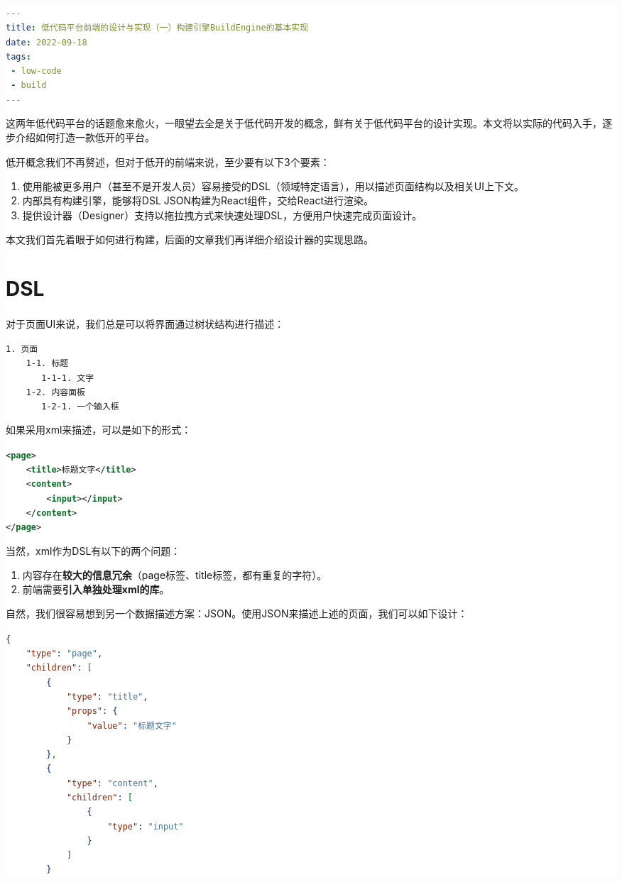 ```yaml
---
title: 低代码平台前端的设计与实现（一）构建引擎BuildEngine的基本实现
date: 2022-09-18
tags:
 - low-code
 - build
---
```

这两年低代码平台的话题愈来愈火，一眼望去全是关于低代码开发的概念，鲜有关于低代码平台的设计实现。本文将以实际的代码入手，逐步介绍如何打造一款低开的平台。



低开概念我们不再赘述，但对于低开的前端来说，至少要有以下3个要素：

1. 使用能被更多用户（甚至不是开发人员）容易接受的DSL（领域特定语言），用以描述页面结构以及相关UI上下文。
2. 内部具有构建引擎，能够将DSL JSON构建为React组件，交给React进行渲染。
3. 提供设计器（Designer）支持以拖拉拽方式来快速处理DSL，方便用户快速完成页面设计。

本文我们首先着眼于如何进行构建，后面的文章我们再详细介绍设计器的实现思路。

# DSL

对于页面UI来说，我们总是可以将界面通过树状结构进行描述：

```
1. 页面
    1-1. 标题
       1-1-1. 文字
    1-2. 内容面板
       1-2-1. 一个输入框
```

如果采用xml来描述，可以是如下的形式：

```xml
<page>
    <title>标题文字</title>
    <content>
        <input></input>
    </content>
</page>
```

当然，xml作为DSL有以下的两个问题：

1. 内容存在**较大的信息冗余**（page标签、title标签，都有重复的字符）。
2. 前端需要**引入单独处理xml的库**。

自然，我们很容易想到另一个数据描述方案：JSON。使用JSON来描述上述的页面，我们可以如下设计：

```json
{
    "type": "page",
    "children": [
        {
            "type": "title",
            "props": {
                "value": "标题文字"
            }
        },
        {
            "type": "content",
            "children": [
                {
                    "type": "input"
                }
            ]
        }
```